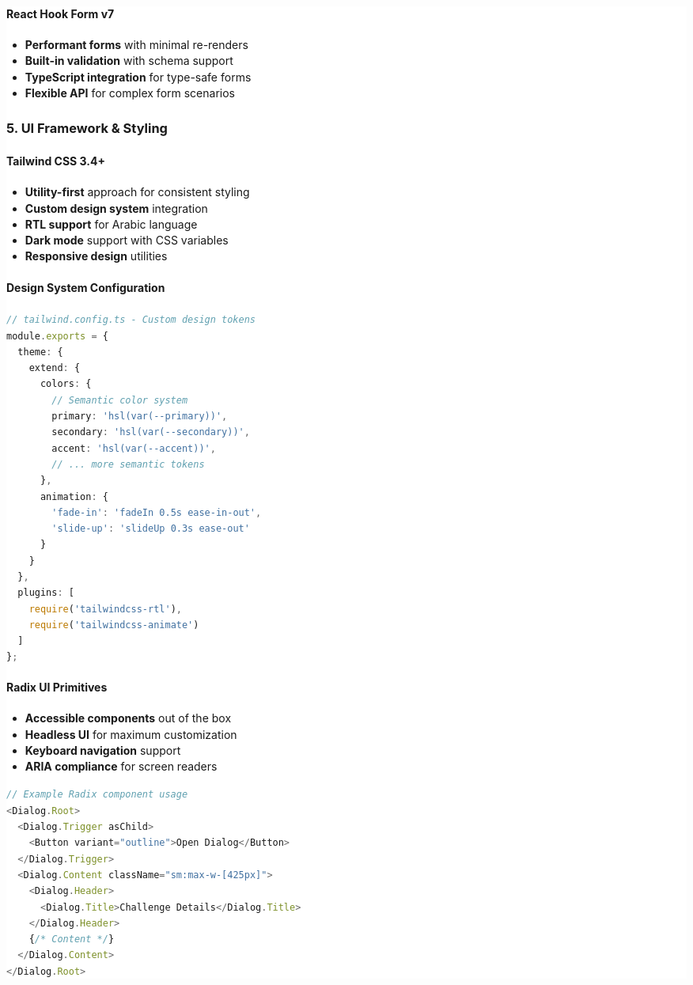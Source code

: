 #### React Hook Form v7
- **Performant forms** with minimal re-renders
- **Built-in validation** with schema support
- **TypeScript integration** for type-safe forms
- **Flexible API** for complex form scenarios

### 5. **UI Framework & Styling**

#### Tailwind CSS 3.4+
- **Utility-first** approach for consistent styling
- **Custom design system** integration
- **RTL support** for Arabic language
- **Dark mode** support with CSS variables
- **Responsive design** utilities

#### Design System Configuration
```typescript
// tailwind.config.ts - Custom design tokens
module.exports = {
  theme: {
    extend: {
      colors: {
        // Semantic color system
        primary: 'hsl(var(--primary))',
        secondary: 'hsl(var(--secondary))',
        accent: 'hsl(var(--accent))',
        // ... more semantic tokens
      },
      animation: {
        'fade-in': 'fadeIn 0.5s ease-in-out',
        'slide-up': 'slideUp 0.3s ease-out'
      }
    }
  },
  plugins: [
    require('tailwindcss-rtl'),
    require('tailwindcss-animate')
  ]
};
```

#### Radix UI Primitives
- **Accessible components** out of the box
- **Headless UI** for maximum customization
- **Keyboard navigation** support
- **ARIA compliance** for screen readers

```typescript
// Example Radix component usage
<Dialog.Root>
  <Dialog.Trigger asChild>
    <Button variant="outline">Open Dialog</Button>
  </Dialog.Trigger>
  <Dialog.Content className="sm:max-w-[425px]">
    <Dialog.Header>
      <Dialog.Title>Challenge Details</Dialog.Title>
    </Dialog.Header>
    {/* Content */}
  </Dialog.Content>
</Dialog.Root>
```
